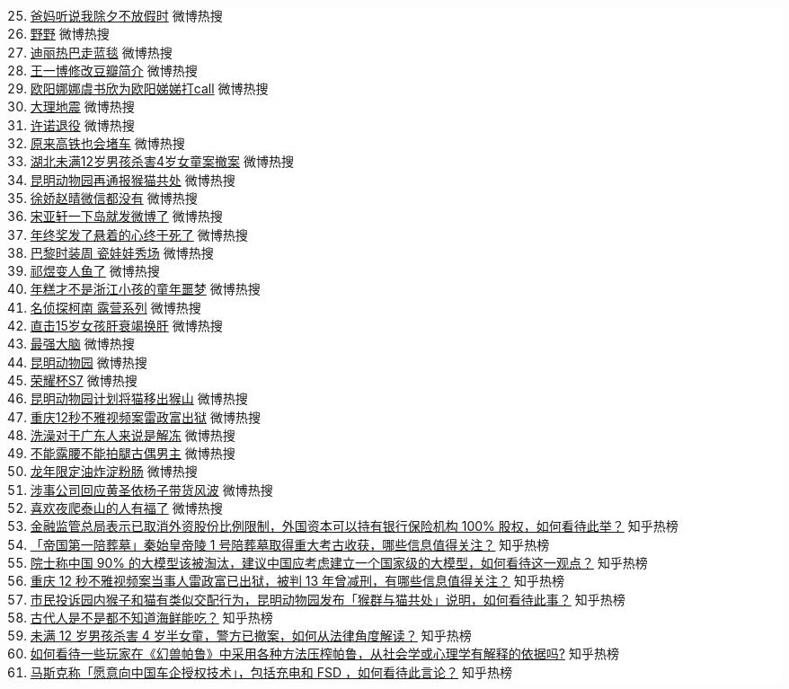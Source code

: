 25. [爸妈听说我除夕不放假时](https://s.weibo.com/weibo?q=%23%E7%88%B8%E5%A6%88%E5%90%AC%E8%AF%B4%E6%88%91%E9%99%A4%E5%A4%95%E4%B8%8D%E6%94%BE%E5%81%87%E6%97%B6%23&Refer=top) 微博热搜
26. [野野](https://s.weibo.com/weibo?q=%23%E9%87%8E%E9%87%8E%23&Refer=top) 微博热搜
27. [迪丽热巴走蓝毯](https://s.weibo.com/weibo?q=%23%E8%BF%AA%E4%B8%BD%E7%83%AD%E5%B7%B4%E8%B5%B0%E8%93%9D%E6%AF%AF%23&Refer=top) 微博热搜
28. [王一博修改豆瓣简介](https://s.weibo.com/weibo?q=%23%E7%8E%8B%E4%B8%80%E5%8D%9A%E4%BF%AE%E6%94%B9%E8%B1%86%E7%93%A3%E7%AE%80%E4%BB%8B%23&Refer=top) 微博热搜
29. [欧阳娜娜虞书欣为欧阳娣娣打call](https://s.weibo.com/weibo?q=%23%E6%AC%A7%E9%98%B3%E5%A8%9C%E5%A8%9C%E8%99%9E%E4%B9%A6%E6%AC%A3%E4%B8%BA%E6%AC%A7%E9%98%B3%E5%A8%A3%E5%A8%A3%E6%89%93call%23&Refer=top) 微博热搜
30. [大理地震](https://s.weibo.com/weibo?q=%23%E5%A4%A7%E7%90%86%E5%9C%B0%E9%9C%87%23&Refer=top) 微博热搜
31. [许诺退役](https://s.weibo.com/weibo?q=%23%E8%AE%B8%E8%AF%BA%E9%80%80%E5%BD%B9%23&Refer=top) 微博热搜
32. [原来高铁也会堵车](https://s.weibo.com/weibo?q=%23%E5%8E%9F%E6%9D%A5%E9%AB%98%E9%93%81%E4%B9%9F%E4%BC%9A%E5%A0%B5%E8%BD%A6%23&Refer=top) 微博热搜
33. [湖北未满12岁男孩杀害4岁女童案撤案](https://s.weibo.com/weibo?q=%23%E6%B9%96%E5%8C%97%E6%9C%AA%E6%BB%A112%E5%B2%81%E7%94%B7%E5%AD%A9%E6%9D%80%E5%AE%B34%E5%B2%81%E5%A5%B3%E7%AB%A5%E6%A1%88%E6%92%A4%E6%A1%88%23&Refer=top) 微博热搜
34. [昆明动物园再通报猴猫共处](https://s.weibo.com/weibo?q=%23%E6%98%86%E6%98%8E%E5%8A%A8%E7%89%A9%E5%9B%AD%E5%86%8D%E9%80%9A%E6%8A%A5%E7%8C%B4%E7%8C%AB%E5%85%B1%E5%A4%84%23&Refer=top) 微博热搜
35. [徐娇赵晴微信都没有](https://s.weibo.com/weibo?q=%23%E5%BE%90%E5%A8%87%E8%B5%B5%E6%99%B4%E5%BE%AE%E4%BF%A1%E9%83%BD%E6%B2%A1%E6%9C%89%23&Refer=top) 微博热搜
36. [宋亚轩一下岛就发微博了](https://s.weibo.com/weibo?q=%23%E5%AE%8B%E4%BA%9A%E8%BD%A9%E4%B8%80%E4%B8%8B%E5%B2%9B%E5%B0%B1%E5%8F%91%E5%BE%AE%E5%8D%9A%E4%BA%86%23&Refer=top) 微博热搜
37. [年终奖发了悬着的心终于死了](https://s.weibo.com/weibo?q=%23%E5%B9%B4%E7%BB%88%E5%A5%96%E5%8F%91%E4%BA%86%E6%82%AC%E7%9D%80%E7%9A%84%E5%BF%83%E7%BB%88%E4%BA%8E%E6%AD%BB%E4%BA%86%23&Refer=top) 微博热搜
38. [巴黎时装周 瓷娃娃秀场](https://s.weibo.com/weibo?q=%23%E5%B7%B4%E9%BB%8E%E6%97%B6%E8%A3%85%E5%91%A8+%E7%93%B7%E5%A8%83%E5%A8%83%E7%A7%80%E5%9C%BA%23&Refer=top) 微博热搜
39. [祁煜变人鱼了](https://s.weibo.com/weibo?q=%23%E7%A5%81%E7%85%9C%E5%8F%98%E4%BA%BA%E9%B1%BC%E4%BA%86%23&Refer=top) 微博热搜
40. [年糕才不是浙江小孩的童年噩梦](https://s.weibo.com/weibo?q=%23%E5%B9%B4%E7%B3%95%E6%89%8D%E4%B8%8D%E6%98%AF%E6%B5%99%E6%B1%9F%E5%B0%8F%E5%AD%A9%E7%9A%84%E7%AB%A5%E5%B9%B4%E5%99%A9%E6%A2%A6%23&Refer=top) 微博热搜
41. [名侦探柯南 露营系列](https://s.weibo.com/weibo?q=%23%E5%90%8D%E4%BE%A6%E6%8E%A2%E6%9F%AF%E5%8D%97+%E9%9C%B2%E8%90%A5%E7%B3%BB%E5%88%97%23&Refer=top) 微博热搜
42. [直击15岁女孩肝衰竭换肝](https://s.weibo.com/weibo?q=%23%E7%9B%B4%E5%87%BB15%E5%B2%81%E5%A5%B3%E5%AD%A9%E8%82%9D%E8%A1%B0%E7%AB%AD%E6%8D%A2%E8%82%9D%23&Refer=top) 微博热搜
43. [最强大脑](https://s.weibo.com/weibo?q=%23%E6%9C%80%E5%BC%BA%E5%A4%A7%E8%84%91%23&Refer=top) 微博热搜
44. [昆明动物园](https://s.weibo.com/weibo?q=%23%E6%98%86%E6%98%8E%E5%8A%A8%E7%89%A9%E5%9B%AD%23&Refer=top) 微博热搜
45. [荣耀杯S7](https://s.weibo.com/weibo?q=%23%E8%8D%A3%E8%80%80%E6%9D%AFS7%23&Refer=top) 微博热搜
46. [昆明动物园计划将猫移出猴山](https://s.weibo.com/weibo?q=%23%E6%98%86%E6%98%8E%E5%8A%A8%E7%89%A9%E5%9B%AD%E8%AE%A1%E5%88%92%E5%B0%86%E7%8C%AB%E7%A7%BB%E5%87%BA%E7%8C%B4%E5%B1%B1%23&Refer=top) 微博热搜
47. [重庆12秒不雅视频案雷政富出狱](https://s.weibo.com/weibo?q=%23%E9%87%8D%E5%BA%8612%E7%A7%92%E4%B8%8D%E9%9B%85%E8%A7%86%E9%A2%91%E6%A1%88%E9%9B%B7%E6%94%BF%E5%AF%8C%E5%87%BA%E7%8B%B1%23&Refer=top) 微博热搜
48. [洗澡对于广东人来说是解冻](https://s.weibo.com/weibo?q=%23%E6%B4%97%E6%BE%A1%E5%AF%B9%E4%BA%8E%E5%B9%BF%E4%B8%9C%E4%BA%BA%E6%9D%A5%E8%AF%B4%E6%98%AF%E8%A7%A3%E5%86%BB%23&Refer=top) 微博热搜
49. [不能露腰不能拍腿古偶男主](https://s.weibo.com/weibo?q=%23%E4%B8%8D%E8%83%BD%E9%9C%B2%E8%85%B0%E4%B8%8D%E8%83%BD%E6%8B%8D%E8%85%BF%E5%8F%A4%E5%81%B6%E7%94%B7%E4%B8%BB%23&Refer=top) 微博热搜
50. [龙年限定油炸淀粉肠](https://s.weibo.com/weibo?q=%23%E9%BE%99%E5%B9%B4%E9%99%90%E5%AE%9A%E6%B2%B9%E7%82%B8%E6%B7%80%E7%B2%89%E8%82%A0%23&Refer=top) 微博热搜
51. [涉事公司回应黄圣依杨子带货风波](https://s.weibo.com/weibo?q=%23%E6%B6%89%E4%BA%8B%E5%85%AC%E5%8F%B8%E5%9B%9E%E5%BA%94%E9%BB%84%E5%9C%A3%E4%BE%9D%E6%9D%A8%E5%AD%90%E5%B8%A6%E8%B4%A7%E9%A3%8E%E6%B3%A2%23&Refer=top) 微博热搜
52. [喜欢夜爬泰山的人有福了](https://s.weibo.com/weibo?q=%23%E5%96%9C%E6%AC%A2%E5%A4%9C%E7%88%AC%E6%B3%B0%E5%B1%B1%E7%9A%84%E4%BA%BA%E6%9C%89%E7%A6%8F%E4%BA%86%23&Refer=top) 微博热搜
53. [金融监管总局表示已取消外资股份比例限制，外国资本可以持有银行保险机构 100% 股权，如何看待此举？](https://www.zhihu.com/question/641296773) 知乎热榜
54. [「帝国第一陪葬墓」秦始皇帝陵 1 号陪葬墓取得重大考古收获，哪些信息值得关注？](https://www.zhihu.com/question/641300948) 知乎热榜
55. [院士称中国 90% 的大模型该被淘汰，建议中国应考虑建立一个国家级的大模型，如何看待这一观点？](https://www.zhihu.com/question/641349913) 知乎热榜
56. [重庆 12 秒不雅视频案当事人雷政富已出狱，被判 13 年曾减刑，有哪些信息值得关注？](https://www.zhihu.com/question/641317712) 知乎热榜
57. [市民投诉园内猴子和猫有类似交配行为，昆明动物园发布「猴群与猫共处」说明，如何看待此事？](https://www.zhihu.com/question/640195036) 知乎热榜
58. [古代人是不是都不知道海鲜能吃？](https://www.zhihu.com/question/457139417) 知乎热榜
59. [未满 12 岁男孩杀害 4 岁半女童，警方已撤案，如何从法律角度解读？](https://www.zhihu.com/question/641402351) 知乎热榜
60. [如何看待一些玩家在《幻兽帕鲁》中采用各种方法压榨帕鲁，从社会学或心理学有解释的依据吗?](https://www.zhihu.com/question/640781669) 知乎热榜
61. [马斯克称「愿意向中国车企授权技术」，包括充电和 FSD ，如何看待此言论？](https://www.zhihu.com/question/641298554) 知乎热榜